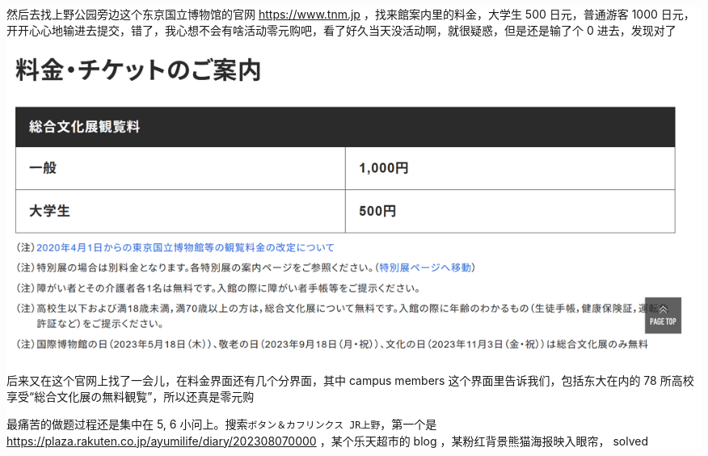 
然后去找上野公园旁边这个东京国立博物馆的官网 https://www.tnm.jp ，找来館案内里的料金，大学生 500 日元，普通游客 1000 日元，开开心心地输进去提交，错了，我心想不会有啥活动零元购吧，看了好久当天没活动啊，就很疑惑，但是还是输了个 0 进去，发现对了

![门票价格](img/pic_9.png)

后来又在这个官网上找了一会儿，在料金界面还有几个分界面，其中 campus members 这个界面里告诉我们，包括东大在内的 78 所高校享受“総合文化展の無料観覧”，所以还真是零元购

最痛苦的做题过程还是集中在 5, 6 小问上。搜索`ボタン＆カフリンクス JR上野`，第一个是 https://plaza.rakuten.co.jp/ayumilife/diary/202308070000 ，某个乐天超市的 blog ，某粉红背景熊猫海报映入眼帘， solved
